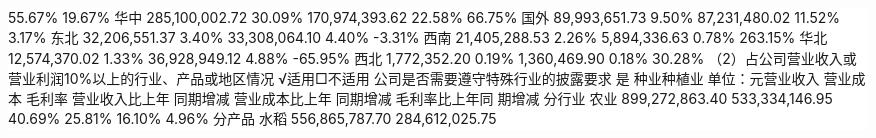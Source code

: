 55.67%
19.67%
华中
285,100,002.72
30.09%
170,974,393.62
22.58%
66.75%
国外
89,993,651.73
9.50%
87,231,480.02
11.52%
3.17%
东北
32,206,551.37
3.40%
33,308,064.10
4.40%
-3.31%
西南
21,405,288.53
2.26%
5,894,336.63
0.78%
263.15%
华北
12,574,370.02
1.33%
36,928,949.12
4.88%
-65.95%
西北
1,772,352.20
0.19%
1,360,469.90
0.18%
30.28%
（2）占公司营业收入或营业利润10%以上的行业、产品或地区情况
√适用□不适用
公司是否需要遵守特殊行业的披露要求
是
种业种植业
单位：元营业收入
营业成本
毛利率
营业收入比上年
同期增减
营业成本比上年
同期增减
毛利率比上年同
期增减
分行业
农业
899,272,863.40
533,334,146.95
40.69%
25.81%
16.10%
4.96%
分产品
水稻
556,865,787.70
284,612,025.75